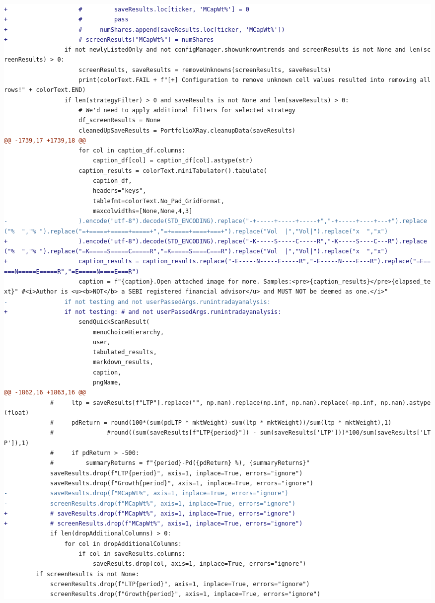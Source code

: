 ```diff
+                    #         saveResults.loc[ticker, 'MCapWt%'] = 0
+                    #         pass
+                    #     numShares.append(saveResults.loc[ticker, 'MCapWt%'])
+                    # screenResults["MCapWt%"] = numShares
                 if not newlyListedOnly and not configManager.showunknowntrends and screenResults is not None and len(screenResults) > 0:
                     screenResults, saveResults = removeUnknowns(screenResults, saveResults)
                     print(colorText.FAIL + f"[+] Configuration to remove unknown cell values resulted into removing all rows!" + colorText.END)
                 if len(strategyFilter) > 0 and saveResults is not None and len(saveResults) > 0:
                     # We'd need to apply additional filters for selected strategy
                     df_screenResults = None
                     cleanedUpSaveResults = PortfolioXRay.cleanupData(saveResults)
@@ -1739,17 +1739,18 @@
                     for col in caption_df.columns:
                         caption_df[col] = caption_df[col].astype(str)
                     caption_results = colorText.miniTabulator().tabulate(
                         caption_df,
                         headers="keys",
                         tablefmt=colorText.No_Pad_GridFormat,
                         maxcolwidths=[None,None,4,3]
-                    ).encode("utf-8").decode(STD_ENCODING).replace("-+-----+-----+-----+","-+-----+----+---+").replace("%  ","% ").replace("=+=====+=====+=====+","=+=====+====+===+").replace("Vol  |","Vol|").replace("x  ","x")
+                    ).encode("utf-8").decode(STD_ENCODING).replace("-K-----S-----C-----R","-K-----S----C---R").replace("%  ","% ").replace("=K=====S=====C=====R","=K=====S====C===R").replace("Vol  |","Vol|").replace("x  ","x")
+                    caption_results = caption_results.replace("-E-----N-----E-----R","-E-----N----E---R").replace("=E=====N=====E=====R","=E=====N====E===R")
                     caption = f"{caption}.Open attached image for more. Samples:<pre>{caption_results}</pre>{elapsed_text}" #<i>Author is <u><b>NOT</b> a SEBI registered financial advisor</u> and MUST NOT be deemed as one.</i>"
-                if not testing and not userPassedArgs.runintradayanalysis:
+                if not testing: # and not userPassedArgs.runintradayanalysis:
                     sendQuickScanResult(
                         menuChoiceHierarchy,
                         user,
                         tabulated_results,
                         markdown_results,
                         caption,
                         pngName,
@@ -1862,16 +1863,16 @@
             #     ltp = saveResults[f"LTP"].replace("", np.nan).replace(np.inf, np.nan).replace(-np.inf, np.nan).astype(float)
             #     pdReturn = round(100*(sum(pdLTP * mktWeight)-sum(ltp * mktWeight))/sum(ltp * mktWeight),1)
             #               #round((sum(saveResults[f"LTP{period}"]) - sum(saveResults['LTP']))*100/sum(saveResults['LTP']),1)
             #     if pdReturn > -500:
             #         summaryReturns = f"{period}-Pd({pdReturn} %), {summaryReturns}"
             saveResults.drop(f"LTP{period}", axis=1, inplace=True, errors="ignore")
             saveResults.drop(f"Growth{period}", axis=1, inplace=True, errors="ignore")
-            saveResults.drop(f"MCapWt%", axis=1, inplace=True, errors="ignore")
-            screenResults.drop(f"MCapWt%", axis=1, inplace=True, errors="ignore")
+            # saveResults.drop(f"MCapWt%", axis=1, inplace=True, errors="ignore")
+            # screenResults.drop(f"MCapWt%", axis=1, inplace=True, errors="ignore")
             if len(dropAdditionalColumns) > 0:
                 for col in dropAdditionalColumns:
                     if col in saveResults.columns:
                         saveResults.drop(col, axis=1, inplace=True, errors="ignore")
         if screenResults is not None:
             screenResults.drop(f"LTP{period}", axis=1, inplace=True, errors="ignore")
             screenResults.drop(f"Growth{period}", axis=1, inplace=True, errors="ignore")
```

 [MADE-IN-INDIA-badge]: https://img.shields.io/badge/MADE%20WITH%20%E2%9D%A4%20IN-INDIA-orange
 [MADE-IN-INDIA]: https://en.wikipedia.org/wiki/India
 [Windows-badge]: https://img.shields.io/badge/Windows-0078D6?logo=windows&logoColor=white
 [Linux-badge]: https://img.shields.io/badge/Linux-FCC624?logo=linux&logoColor=black
 [Mac OS-badge]: https://img.shields.io/badge/mac%20os-D3D3D3?logo=apple&logoColor=000000
 [GitHub release (latest by date)-badge]: https://img.shields.io/github/v/release/pkjmesra/PKScreener
 [GitHub release (latest by date)]: https://github.com/pkjmesra/PKScreener/releases/latest
 [pypi-badge]: https://img.shields.io/pypi/v/pkscreener.svg?style=flat-square
 [pypi]: https://pypi.python.org/pypi/pkscreener
 [wheel-badge]: https://img.shields.io/pypi/wheel/pkscreener.svg?style=flat-square
 [GitHub all releases]: https://img.shields.io/github/downloads/pkjmesra/PKScreener/total?color=Green&label=Downloads&style=for-the-badge
 [License-badge]: https://img.shields.io/github/license/pkjmesra/PKScreener?style=for-the-badge
 [MADE-IN-INDIA-badge]: https://img.shields.io/badge/MADE%20WITH%20%E2%9D%A4%20IN-INDIA-orange
 [MADE-IN-INDIA]: https://en.wikipedia.org/wiki/India
 [Windows-badge]: https://img.shields.io/badge/Windows-0078D6?logo=windows&logoColor=white
 [Linux-badge]: https://img.shields.io/badge/Linux-FCC624?logo=linux&logoColor=black
 [Mac OS-badge]: https://img.shields.io/badge/mac%20os-D3D3D3?logo=apple&logoColor=000000
 [GitHub release (latest by date)-badge]: https://img.shields.io/github/v/release/pkjmesra/PKScreener
 [GitHub release (latest by date)]: https://github.com/pkjmesra/PKScreener/releases/latest
 [pypi-badge]: https://img.shields.io/pypi/v/pkscreener.svg?style=flat-square
 [pypi]: https://pypi.python.org/pypi/pkscreener
 [wheel-badge]: https://img.shields.io/pypi/wheel/pkscreener.svg?style=flat-square
 [GitHub all releases]: https://img.shields.io/github/downloads/pkjmesra/PKScreener/total?color=Green&label=Downloads&style=for-the-badge
 [License-badge]: https://img.shields.io/github/license/pkjmesra/PKScreener?style=for-the-badge
 [MADE-IN-INDIA-badge]: https://img.shields.io/badge/MADE%20WITH%20%E2%9D%A4%20IN-INDIA-orange
 [MADE-IN-INDIA]: https://en.wikipedia.org/wiki/India
 [Windows-badge]: https://img.shields.io/badge/Windows-0078D6?logo=windows&logoColor=white
 [Linux-badge]: https://img.shields.io/badge/Linux-FCC624?logo=linux&logoColor=black
 [Mac OS-badge]: https://img.shields.io/badge/mac%20os-D3D3D3?logo=apple&logoColor=000000
 [GitHub release (latest by date)-badge]: https://img.shields.io/github/v/release/pkjmesra/PKScreener
 [GitHub release (latest by date)]: https://github.com/pkjmesra/PKScreener/releases/latest
 [pypi-badge]: https://img.shields.io/pypi/v/pkscreener.svg?style=flat-square
 [pypi]: https://pypi.python.org/pypi/pkscreener
 [wheel-badge]: https://img.shields.io/pypi/wheel/pkscreener.svg?style=flat-square
 [GitHub all releases]: https://img.shields.io/github/downloads/pkjmesra/PKScreener/total?color=Green&label=Downloads&style=for-the-badge
 [License-badge]: https://img.shields.io/github/license/pkjmesra/PKScreener?style=for-the-badge